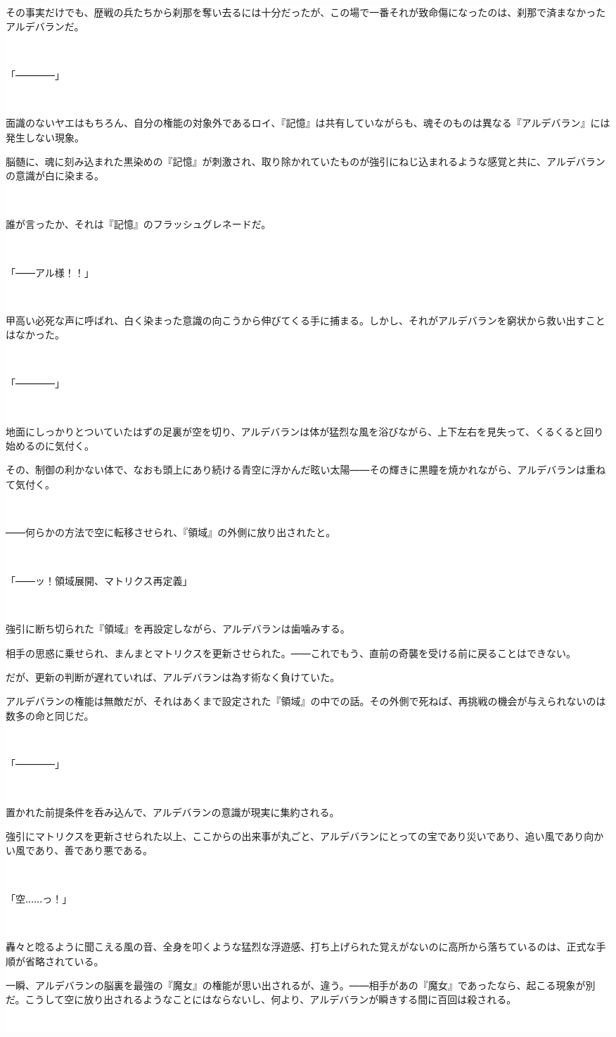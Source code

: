 その事実だけでも、歴戦の兵たちから刹那を奪い去るには十分だったが、この場で一番それが致命傷になったのは、刹那で済まなかったアルデバランだ。

　

「――――」

　

面識のないヤエはもちろん、自分の権能の対象外であるロイ、『記憶』は共有していながらも、魂そのものは異なる『アルデバラン』には発生しない現象。

脳髄に、魂に刻み込まれた黒染めの『記憶』が刺激され、取り除かれていたものが強引にねじ込まれるような感覚と共に、アルデバランの意識が白に染まる。

　

誰が言ったか、それは『記憶』のフラッシュグレネードだ。

　

「――アル様！！」

　

甲高い必死な声に呼ばれ、白く染まった意識の向こうから伸びてくる手に捕まる。しかし、それがアルデバランを窮状から救い出すことはなかった。

　

「――――」

　

地面にしっかりとついていたはずの足裏が空を切り、アルデバランは体が猛烈な風を浴びながら、上下左右を見失って、くるくると回り始めるのに気付く。

その、制御の利かない体で、なおも頭上にあり続ける青空に浮かんだ眩い太陽――その輝きに黒瞳を焼かれながら、アルデバランは重ねて気付く。

　

――何らかの方法で空に転移させられ、『領域』の外側に放り出されたと。

　

「――ッ！領域展開、マトリクス再定義」

　

強引に断ち切られた『領域』を再設定しながら、アルデバランは歯噛みする。

相手の思惑に乗せられ、まんまとマトリクスを更新させられた。――これでもう、直前の奇襲を受ける前に戻ることはできない。

だが、更新の判断が遅れていれば、アルデバランは為す術なく負けていた。

アルデバランの権能は無敵だが、それはあくまで設定された『領域』の中での話。その外側で死ねば、再挑戦の機会が与えられないのは数多の命と同じだ。

　

「――――」

　

置かれた前提条件を呑み込んで、アルデバランの意識が現実に集約される。

強引にマトリクスを更新させられた以上、ここからの出来事が丸ごと、アルデバランにとっての宝であり災いであり、追い風であり向かい風であり、善であり悪である。

　

「空……っ！」

　

轟々と唸るように聞こえる風の音、全身を叩くような猛烈な浮遊感、打ち上げられた覚えがないのに高所から落ちているのは、正式な手順が省略されている。

一瞬、アルデバランの脳裏を最強の『魔女』の権能が思い出されるが、違う。――相手があの『魔女』であったなら、起こる現象が別だ。こうして空に放り出されるようなことにはならないし、何より、アルデバランが瞬きする間に百回は殺される。

　